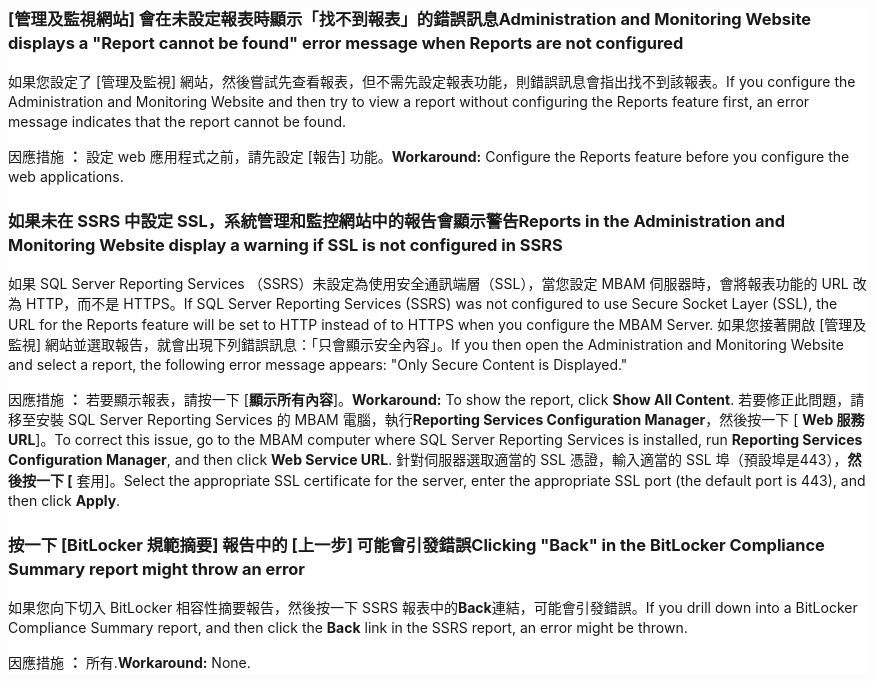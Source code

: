 ### <span data-ttu-id="f0da7-136">[管理及監視網站] 會在未設定報表時顯示「找不到報表」的錯誤訊息</span><span class="sxs-lookup"><span data-stu-id="f0da7-136">Administration and Monitoring Website displays a "Report cannot be found" error message when Reports are not configured</span></span>

<span data-ttu-id="f0da7-137">如果您設定了 [管理及監視] 網站，然後嘗試先查看報表，但不需先設定報表功能，則錯誤訊息會指出找不到該報表。</span><span class="sxs-lookup"><span data-stu-id="f0da7-137">If you configure the Administration and Monitoring Website and then try to view a report without configuring the Reports feature first, an error message indicates that the report cannot be found.</span></span>

<span data-ttu-id="f0da7-138">因應措施 **：** 設定 web 應用程式之前，請先設定 [報告] 功能。</span><span class="sxs-lookup"><span data-stu-id="f0da7-138">**Workaround:** Configure the Reports feature before you configure the web applications.</span></span>

### <span data-ttu-id="f0da7-139">如果未在 SSRS 中設定 SSL，系統管理和監控網站中的報告會顯示警告</span><span class="sxs-lookup"><span data-stu-id="f0da7-139">Reports in the Administration and Monitoring Website display a warning if SSL is not configured in SSRS</span></span>

<span data-ttu-id="f0da7-140">如果 SQL Server Reporting Services （SSRS）未設定為使用安全通訊端層（SSL），當您設定 MBAM 伺服器時，會將報表功能的 URL 改為 HTTP，而不是 HTTPS。</span><span class="sxs-lookup"><span data-stu-id="f0da7-140">If SQL Server Reporting Services (SSRS) was not configured to use Secure Socket Layer (SSL), the URL for the Reports feature will be set to HTTP instead of to HTTPS when you configure the MBAM Server.</span></span> <span data-ttu-id="f0da7-141">如果您接著開啟 [管理及監視] 網站並選取報告，就會出現下列錯誤訊息：「只會顯示安全內容」。</span><span class="sxs-lookup"><span data-stu-id="f0da7-141">If you then open the Administration and Monitoring Website and select a report, the following error message appears: "Only Secure Content is Displayed."</span></span>

<span data-ttu-id="f0da7-142">因應措施 **：** 若要顯示報表，請按一下 [**顯示所有內容**]。</span><span class="sxs-lookup"><span data-stu-id="f0da7-142">**Workaround:** To show the report, click **Show All Content**.</span></span> <span data-ttu-id="f0da7-143">若要修正此問題，請移至安裝 SQL Server Reporting Services 的 MBAM 電腦，執行**Reporting Services Configuration Manager**，然後按一下 [ **Web 服務 URL**]。</span><span class="sxs-lookup"><span data-stu-id="f0da7-143">To correct this issue, go to the MBAM computer where SQL Server Reporting Services is installed, run **Reporting Services Configuration Manager**, and then click **Web Service URL**.</span></span> <span data-ttu-id="f0da7-144">針對伺服器選取適當的 SSL 憑證，輸入適當的 SSL 埠（預設埠是443），**然後按一下 [** 套用]。</span><span class="sxs-lookup"><span data-stu-id="f0da7-144">Select the appropriate SSL certificate for the server, enter the appropriate SSL port (the default port is 443), and then click **Apply**.</span></span>

### <span data-ttu-id="f0da7-145">按一下 [BitLocker 規範摘要] 報告中的 [上一步] 可能會引發錯誤</span><span class="sxs-lookup"><span data-stu-id="f0da7-145">Clicking "Back" in the BitLocker Compliance Summary report might throw an error</span></span>

<span data-ttu-id="f0da7-146">如果您向下切入 BitLocker 相容性摘要報告，然後按一下 SSRS 報表中的**Back**連結，可能會引發錯誤。</span><span class="sxs-lookup"><span data-stu-id="f0da7-146">If you drill down into a BitLocker Compliance Summary report, and then click the **Back** link in the SSRS report, an error might be thrown.</span></span>

<span data-ttu-id="f0da7-147">因應措施 **：** 所有.</span><span class="sxs-lookup"><span data-stu-id="f0da7-147">**Workaround:** None.</span></span>
